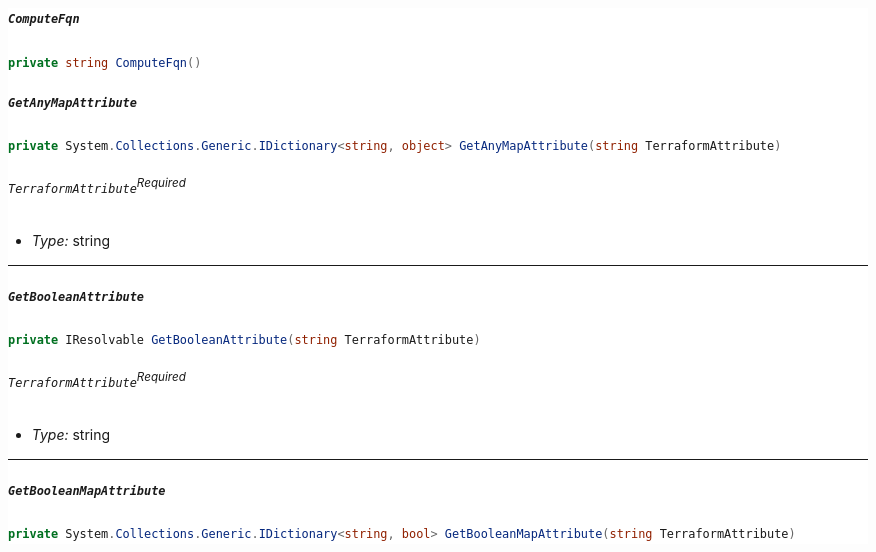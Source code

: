 
##### `ComputeFqn` <a name="ComputeFqn" id="@cdktf/provider-azurerm.workloadsSapDiscoveryVirtualInstance.WorkloadsSapDiscoveryVirtualInstanceTimeoutsOutputReference.computeFqn"></a>

```csharp
private string ComputeFqn()
```

##### `GetAnyMapAttribute` <a name="GetAnyMapAttribute" id="@cdktf/provider-azurerm.workloadsSapDiscoveryVirtualInstance.WorkloadsSapDiscoveryVirtualInstanceTimeoutsOutputReference.getAnyMapAttribute"></a>

```csharp
private System.Collections.Generic.IDictionary<string, object> GetAnyMapAttribute(string TerraformAttribute)
```

###### `TerraformAttribute`<sup>Required</sup> <a name="TerraformAttribute" id="@cdktf/provider-azurerm.workloadsSapDiscoveryVirtualInstance.WorkloadsSapDiscoveryVirtualInstanceTimeoutsOutputReference.getAnyMapAttribute.parameter.terraformAttribute"></a>

- *Type:* string

---

##### `GetBooleanAttribute` <a name="GetBooleanAttribute" id="@cdktf/provider-azurerm.workloadsSapDiscoveryVirtualInstance.WorkloadsSapDiscoveryVirtualInstanceTimeoutsOutputReference.getBooleanAttribute"></a>

```csharp
private IResolvable GetBooleanAttribute(string TerraformAttribute)
```

###### `TerraformAttribute`<sup>Required</sup> <a name="TerraformAttribute" id="@cdktf/provider-azurerm.workloadsSapDiscoveryVirtualInstance.WorkloadsSapDiscoveryVirtualInstanceTimeoutsOutputReference.getBooleanAttribute.parameter.terraformAttribute"></a>

- *Type:* string

---

##### `GetBooleanMapAttribute` <a name="GetBooleanMapAttribute" id="@cdktf/provider-azurerm.workloadsSapDiscoveryVirtualInstance.WorkloadsSapDiscoveryVirtualInstanceTimeoutsOutputReference.getBooleanMapAttribute"></a>

```csharp
private System.Collections.Generic.IDictionary<string, bool> GetBooleanMapAttribute(string TerraformAttribute)
```
